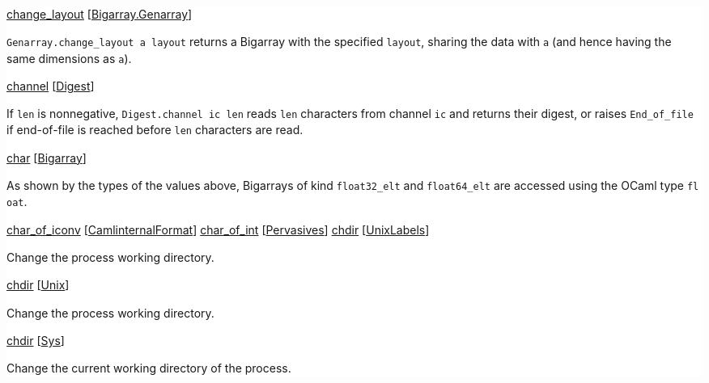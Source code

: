 </div>
</td></tr>
<tr><td><a href="Bigarray.Genarray.html#VALchange_layout">change_layout</a> [<a href="Bigarray.Genarray.html">Bigarray.Genarray</a>]</td>
<td><div class="info">
<p><code class="code"><span class="constructor">Genarray</span>.change_layout&nbsp;a&nbsp;layout</code> returns a Bigarray with the
      specified <code class="code">layout</code>, sharing the data with <code class="code">a</code> (and hence having
      the same dimensions as <code class="code">a</code>).</p>

</div>
</td></tr>
<tr><td><a href="Digest.html#VALchannel">channel</a> [<a href="Digest.html">Digest</a>]</td>
<td><div class="info">
<p>If <code class="code">len</code> is nonnegative, <code class="code"><span class="constructor">Digest</span>.channel&nbsp;ic&nbsp;len</code> reads <code class="code">len</code>
   characters from channel <code class="code">ic</code> and returns their digest, or raises
   <code class="code"><span class="constructor">End_of_file</span></code> if end-of-file is reached before <code class="code">len</code> characters
   are read.</p>

</div>
</td></tr>
<tr><td><a href="Bigarray.html#VALchar">char</a> [<a href="Bigarray.html">Bigarray</a>]</td>
<td><div class="info">
<p>As shown by the types of the values above,
   Bigarrays of kind <code class="code">float32_elt</code> and <code class="code">float64_elt</code> are
   accessed using the OCaml type <code class="code">float</code>.</p>

</div>
</td></tr>
<tr><td><a href="CamlinternalFormat.html#VALchar_of_iconv">char_of_iconv</a> [<a href="CamlinternalFormat.html">CamlinternalFormat</a>]</td>
<td></td></tr>
<tr><td><a href="Pervasives.html#VALchar_of_int">char_of_int</a> [<a href="Pervasives.html">Pervasives</a>]</td>
<td></td></tr>
<tr><td><a href="UnixLabels.html#VALchdir">chdir</a> [<a href="UnixLabels.html">UnixLabels</a>]</td>
<td><div class="info">
<p>Change the process working directory.</p>

</div>
</td></tr>
<tr><td><a href="Unix.html#VALchdir">chdir</a> [<a href="Unix.html">Unix</a>]</td>
<td><div class="info">
<p>Change the process working directory.</p>

</div>
</td></tr>
<tr><td><a href="Sys.html#VALchdir">chdir</a> [<a href="Sys.html">Sys</a>]</td>
<td><div class="info">
<p>Change the current working directory of the process.</p>
